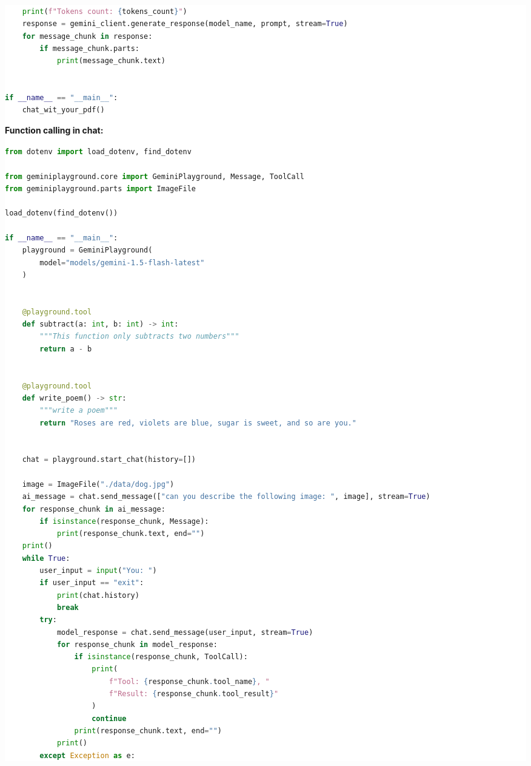 ```python
    print(f"Tokens count: {tokens_count}")
    response = gemini_client.generate_response(model_name, prompt, stream=True)
    for message_chunk in response:
        if message_chunk.parts:
            print(message_chunk.text)


if __name__ == "__main__":
    chat_wit_your_pdf()
```

**Function calling in chat:**

```python
from dotenv import load_dotenv, find_dotenv

from geminiplayground.core import GeminiPlayground, Message, ToolCall
from geminiplayground.parts import ImageFile

load_dotenv(find_dotenv())

if __name__ == "__main__":
    playground = GeminiPlayground(
        model="models/gemini-1.5-flash-latest"
    )


    @playground.tool
    def subtract(a: int, b: int) -> int:
        """This function only subtracts two numbers"""
        return a - b


    @playground.tool
    def write_poem() -> str:
        """write a poem"""
        return "Roses are red, violets are blue, sugar is sweet, and so are you."


    chat = playground.start_chat(history=[])

    image = ImageFile("./data/dog.jpg")
    ai_message = chat.send_message(["can you describe the following image: ", image], stream=True)
    for response_chunk in ai_message:
        if isinstance(response_chunk, Message):
            print(response_chunk.text, end="")
    print()
    while True:
        user_input = input("You: ")
        if user_input == "exit":
            print(chat.history)
            break
        try:
            model_response = chat.send_message(user_input, stream=True)
            for response_chunk in model_response:
                if isinstance(response_chunk, ToolCall):
                    print(
                        f"Tool: {response_chunk.tool_name}, "
                        f"Result: {response_chunk.tool_result}"
                    )
                    continue
                print(response_chunk.text, end="")
            print()
        except Exception as e:
```